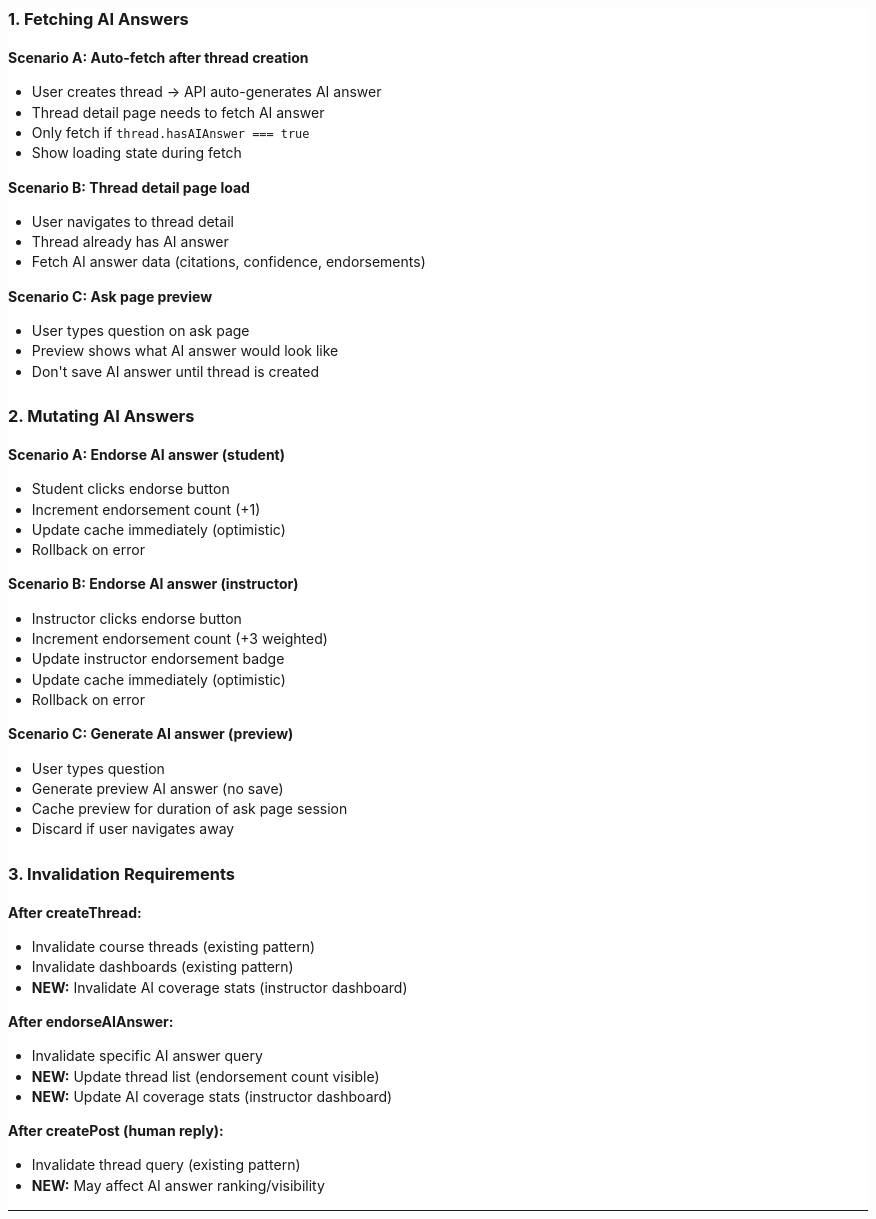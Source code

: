 ### 1. Fetching AI Answers

**Scenario A: Auto-fetch after thread creation**
- User creates thread → API auto-generates AI answer
- Thread detail page needs to fetch AI answer
- Only fetch if `thread.hasAIAnswer === true`
- Show loading state during fetch

**Scenario B: Thread detail page load**
- User navigates to thread detail
- Thread already has AI answer
- Fetch AI answer data (citations, confidence, endorsements)

**Scenario C: Ask page preview**
- User types question on ask page
- Preview shows what AI answer would look like
- Don't save AI answer until thread is created

### 2. Mutating AI Answers

**Scenario A: Endorse AI answer (student)**
- Student clicks endorse button
- Increment endorsement count (+1)
- Update cache immediately (optimistic)
- Rollback on error

**Scenario B: Endorse AI answer (instructor)**
- Instructor clicks endorse button
- Increment endorsement count (+3 weighted)
- Update instructor endorsement badge
- Update cache immediately (optimistic)
- Rollback on error

**Scenario C: Generate AI answer (preview)**
- User types question
- Generate preview AI answer (no save)
- Cache preview for duration of ask page session
- Discard if user navigates away

### 3. Invalidation Requirements

**After createThread:**
- Invalidate course threads (existing pattern)
- Invalidate dashboards (existing pattern)
- **NEW:** Invalidate AI coverage stats (instructor dashboard)

**After endorseAIAnswer:**
- Invalidate specific AI answer query
- **NEW:** Update thread list (endorsement count visible)
- **NEW:** Update AI coverage stats (instructor dashboard)

**After createPost (human reply):**
- Invalidate thread query (existing pattern)
- **NEW:** May affect AI answer ranking/visibility

---